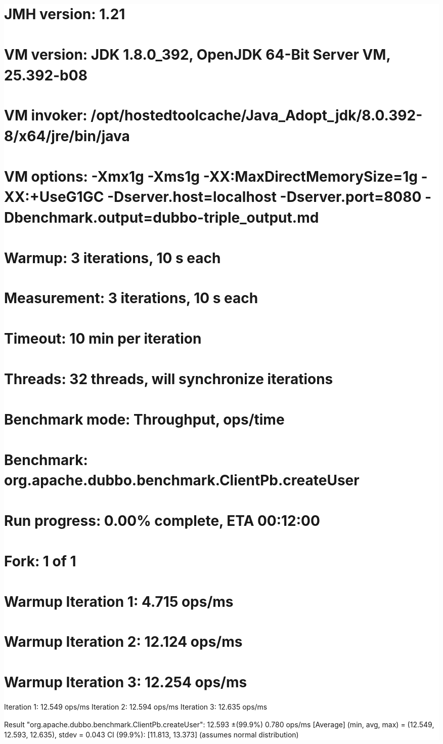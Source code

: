 # JMH version: 1.21
# VM version: JDK 1.8.0_392, OpenJDK 64-Bit Server VM, 25.392-b08
# VM invoker: /opt/hostedtoolcache/Java_Adopt_jdk/8.0.392-8/x64/jre/bin/java
# VM options: -Xmx1g -Xms1g -XX:MaxDirectMemorySize=1g -XX:+UseG1GC -Dserver.host=localhost -Dserver.port=8080 -Dbenchmark.output=dubbo-triple_output.md
# Warmup: 3 iterations, 10 s each
# Measurement: 3 iterations, 10 s each
# Timeout: 10 min per iteration
# Threads: 32 threads, will synchronize iterations
# Benchmark mode: Throughput, ops/time
# Benchmark: org.apache.dubbo.benchmark.ClientPb.createUser

# Run progress: 0.00% complete, ETA 00:12:00
# Fork: 1 of 1
# Warmup Iteration   1: 4.715 ops/ms
# Warmup Iteration   2: 12.124 ops/ms
# Warmup Iteration   3: 12.254 ops/ms
Iteration   1: 12.549 ops/ms
Iteration   2: 12.594 ops/ms
Iteration   3: 12.635 ops/ms


Result "org.apache.dubbo.benchmark.ClientPb.createUser":
  12.593 ±(99.9%) 0.780 ops/ms [Average]
  (min, avg, max) = (12.549, 12.593, 12.635), stdev = 0.043
  CI (99.9%): [11.813, 13.373] (assumes normal distribution)
